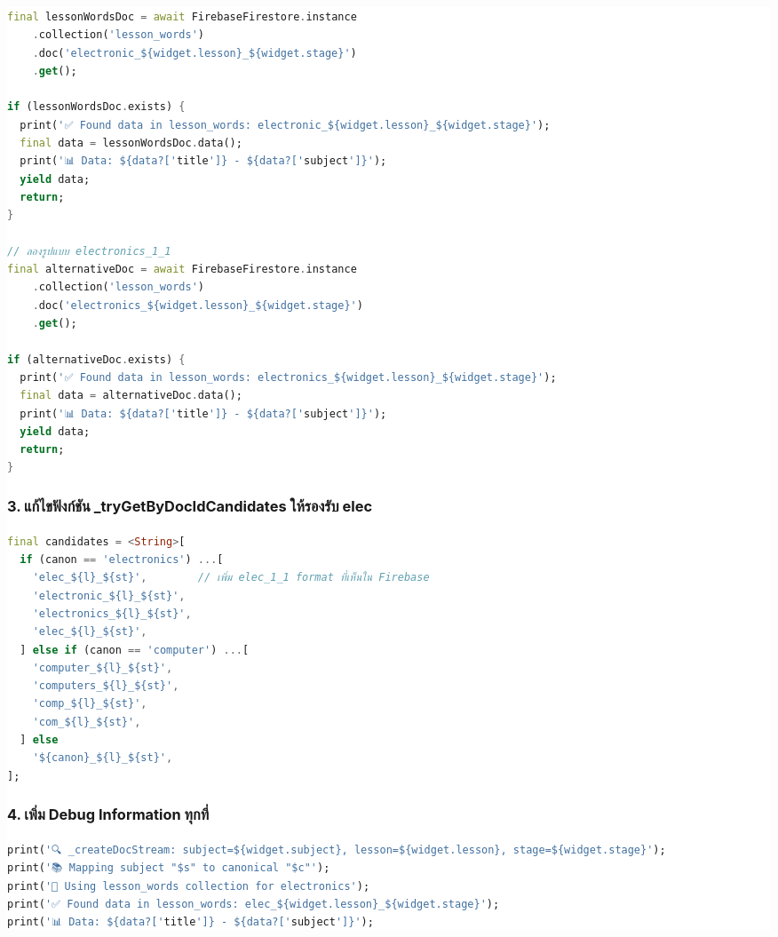 ```dart
final lessonWordsDoc = await FirebaseFirestore.instance
    .collection('lesson_words')
    .doc('electronic_${widget.lesson}_${widget.stage}')
    .get();

if (lessonWordsDoc.exists) {
  print('✅ Found data in lesson_words: electronic_${widget.lesson}_${widget.stage}');
  final data = lessonWordsDoc.data();
  print('📊 Data: ${data?['title']} - ${data?['subject']}');
  yield data;
  return;
}

// ลองรูปแบบ electronics_1_1
final alternativeDoc = await FirebaseFirestore.instance
    .collection('lesson_words')
    .doc('electronics_${widget.lesson}_${widget.stage}')
    .get();

if (alternativeDoc.exists) {
  print('✅ Found data in lesson_words: electronics_${widget.lesson}_${widget.stage}');
  final data = alternativeDoc.data();
  print('📊 Data: ${data?['title']} - ${data?['subject']}');
  yield data;
  return;
}
```

### 3. แก้ไขฟังก์ชัน _tryGetByDocIdCandidates ให้รองรับ elec
```dart
final candidates = <String>[
  if (canon == 'electronics') ...[
    'elec_${l}_${st}',        // เพิ่ม elec_1_1 format ที่เห็นใน Firebase
    'electronic_${l}_${st}',
    'electronics_${l}_${st}',
    'elec_${l}_${st}',
  ] else if (canon == 'computer') ...[
    'computer_${l}_${st}',
    'computers_${l}_${st}',
    'comp_${l}_${st}',
    'com_${l}_${st}',
  ] else
    '${canon}_${l}_${st}',
];
```

### 4. เพิ่ม Debug Information ทุกที่
```dart
print('🔍 _createDocStream: subject=${widget.subject}, lesson=${widget.lesson}, stage=${widget.stage}');
print('📚 Mapping subject "$s" to canonical "$c"');
print('🔌 Using lesson_words collection for electronics');
print('✅ Found data in lesson_words: elec_${widget.lesson}_${widget.stage}');
print('📊 Data: ${data?['title']} - ${data?['subject']}');
```
